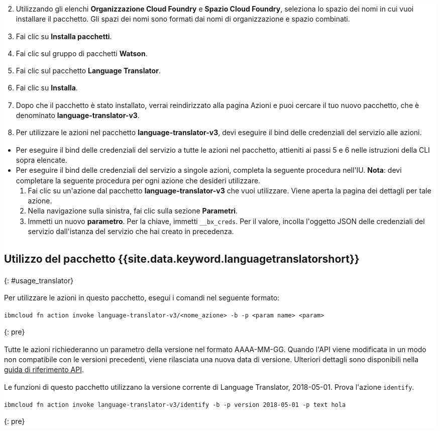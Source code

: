 2. Utilizzando gli elenchi **Organizzazione Cloud Foundry** e **Spazio Cloud Foundry**, seleziona lo spazio dei nomi in cui vuoi installare il pacchetto. Gli spazi dei nomi sono formati dai nomi di organizzazione e spazio combinati.

3. Fai clic su **Installa pacchetti**.

4. Fai clic sul gruppo di pacchetti **Watson**.

5. Fai clic sul pacchetto **Language Translator**.

5. Fai clic su **Installa**.

6. Dopo che il pacchetto è stato installato, verrai reindirizzato alla pagina Azioni e puoi cercare il tuo nuovo pacchetto, che è denominato **language-translator-v3**.

7. Per utilizzare le azioni nel pacchetto **language-translator-v3**, devi eseguire il bind delle credenziali del servizio alle azioni.
  * Per eseguire il bind delle credenziali del servizio a tutte le azioni nel pacchetto, attieniti ai passi 5 e 6 nelle istruzioni della CLI sopra elencate.
  * Per eseguire il bind delle credenziali del servizio a singole azioni, completa la seguente procedura nell'IU. **Nota**: devi completare la seguente procedura per ogni azione che desideri utilizzare.
    1. Fai clic su un'azione dal pacchetto **language-translator-v3** che vuoi utilizzare. Viene aperta la pagina dei dettagli per tale azione.
    2. Nella navigazione sulla sinistra, fai clic sulla sezione **Parametri**.
    3. Immetti un nuovo **parametro**. Per la chiave, immetti `__bx_creds`. Per il valore, incolla l'oggetto JSON delle credenziali del servizio dall'istanza del servizio che hai creato in precedenza.

## Utilizzo del pacchetto {{site.data.keyword.languagetranslatorshort}}
{: #usage_translator}

Per utilizzare le azioni in questo pacchetto, esegui i comandi nel seguente formato:

```
ibmcloud fn action invoke language-translator-v3/<nome_azione> -b -p <param name> <param>
```
{: pre}

Tutte le azioni richiederanno un parametro della versione nel formato AAAA-MM-GG. Quando l'API viene modificata in un modo non compatibile con le versioni precedenti, viene rilasciata una nuova data di versione. Ulteriori dettagli sono disponibili nella [guida di riferimento API](https://www.ibm.com/watson/developercloud/language-translator/api/v3/curl.html?curl#versioning).

Le funzioni di questo pacchetto utilizzano la versione corrente di Language Translator, 2018-05-01. Prova l'azione `identify`.
```
ibmcloud fn action invoke language-translator-v3/identify -b -p version 2018-05-01 -p text hola
```
{: pre}



